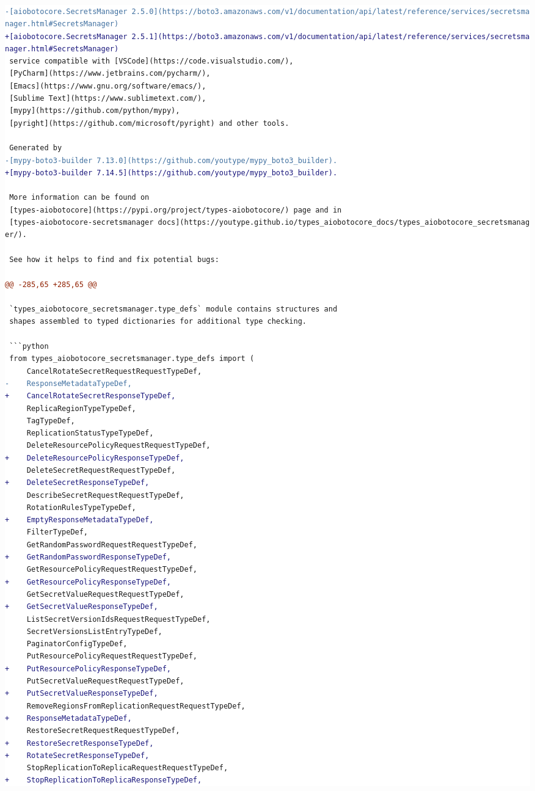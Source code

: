 ```diff
-[aiobotocore.SecretsManager 2.5.0](https://boto3.amazonaws.com/v1/documentation/api/latest/reference/services/secretsmanager.html#SecretsManager)
+[aiobotocore.SecretsManager 2.5.1](https://boto3.amazonaws.com/v1/documentation/api/latest/reference/services/secretsmanager.html#SecretsManager)
 service compatible with [VSCode](https://code.visualstudio.com/),
 [PyCharm](https://www.jetbrains.com/pycharm/),
 [Emacs](https://www.gnu.org/software/emacs/),
 [Sublime Text](https://www.sublimetext.com/),
 [mypy](https://github.com/python/mypy),
 [pyright](https://github.com/microsoft/pyright) and other tools.
 
 Generated by
-[mypy-boto3-builder 7.13.0](https://github.com/youtype/mypy_boto3_builder).
+[mypy-boto3-builder 7.14.5](https://github.com/youtype/mypy_boto3_builder).
 
 More information can be found on
 [types-aiobotocore](https://pypi.org/project/types-aiobotocore/) page and in
 [types-aiobotocore-secretsmanager docs](https://youtype.github.io/types_aiobotocore_docs/types_aiobotocore_secretsmanager/).
 
 See how it helps to find and fix potential bugs:
 
@@ -285,65 +285,65 @@
 
 `types_aiobotocore_secretsmanager.type_defs` module contains structures and
 shapes assembled to typed dictionaries for additional type checking.
 
 ```python
 from types_aiobotocore_secretsmanager.type_defs import (
     CancelRotateSecretRequestRequestTypeDef,
-    ResponseMetadataTypeDef,
+    CancelRotateSecretResponseTypeDef,
     ReplicaRegionTypeTypeDef,
     TagTypeDef,
     ReplicationStatusTypeTypeDef,
     DeleteResourcePolicyRequestRequestTypeDef,
+    DeleteResourcePolicyResponseTypeDef,
     DeleteSecretRequestRequestTypeDef,
+    DeleteSecretResponseTypeDef,
     DescribeSecretRequestRequestTypeDef,
     RotationRulesTypeTypeDef,
+    EmptyResponseMetadataTypeDef,
     FilterTypeDef,
     GetRandomPasswordRequestRequestTypeDef,
+    GetRandomPasswordResponseTypeDef,
     GetResourcePolicyRequestRequestTypeDef,
+    GetResourcePolicyResponseTypeDef,
     GetSecretValueRequestRequestTypeDef,
+    GetSecretValueResponseTypeDef,
     ListSecretVersionIdsRequestRequestTypeDef,
     SecretVersionsListEntryTypeDef,
     PaginatorConfigTypeDef,
     PutResourcePolicyRequestRequestTypeDef,
+    PutResourcePolicyResponseTypeDef,
     PutSecretValueRequestRequestTypeDef,
+    PutSecretValueResponseTypeDef,
     RemoveRegionsFromReplicationRequestRequestTypeDef,
+    ResponseMetadataTypeDef,
     RestoreSecretRequestRequestTypeDef,
+    RestoreSecretResponseTypeDef,
+    RotateSecretResponseTypeDef,
     StopReplicationToReplicaRequestRequestTypeDef,
+    StopReplicationToReplicaResponseTypeDef,
```